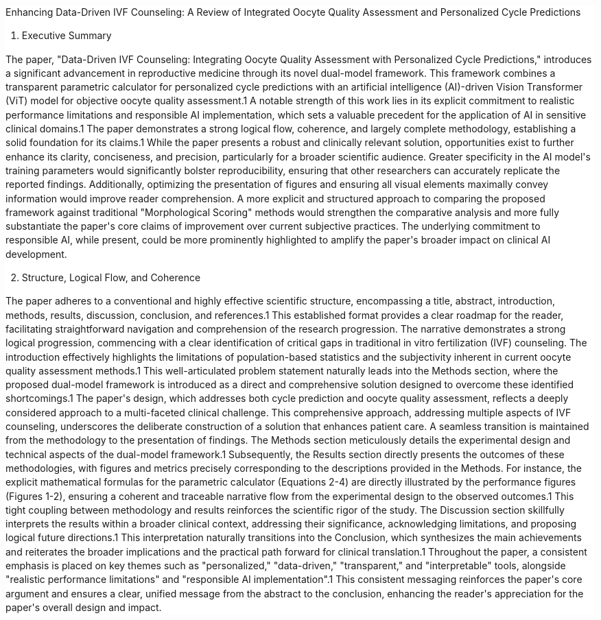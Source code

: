 
Enhancing Data-Driven IVF Counseling: A Review of Integrated Oocyte Quality Assessment and Personalized Cycle Predictions


1. Executive Summary

The paper, "Data-Driven IVF Counseling: Integrating Oocyte Quality Assessment with Personalized Cycle Predictions," introduces a significant advancement in reproductive medicine through its novel dual-model framework. This framework combines a transparent parametric calculator for personalized cycle predictions with an artificial intelligence (AI)-driven Vision Transformer (ViT) model for objective oocyte quality assessment.1 A notable strength of this work lies in its explicit commitment to realistic performance limitations and responsible AI implementation, which sets a valuable precedent for the application of AI in sensitive clinical domains.1 The paper demonstrates a strong logical flow, coherence, and largely complete methodology, establishing a solid foundation for its claims.1
While the paper presents a robust and clinically relevant solution, opportunities exist to further enhance its clarity, conciseness, and precision, particularly for a broader scientific audience. Greater specificity in the AI model's training parameters would significantly bolster reproducibility, ensuring that other researchers can accurately replicate the reported findings. Additionally, optimizing the presentation of figures and ensuring all visual elements maximally convey information would improve reader comprehension. A more explicit and structured approach to comparing the proposed framework against traditional "Morphological Scoring" methods would strengthen the comparative analysis and more fully substantiate the paper's core claims of improvement over current subjective practices. The underlying commitment to responsible AI, while present, could be more prominently highlighted to amplify the paper's broader impact on clinical AI development.

2. Structure, Logical Flow, and Coherence

The paper adheres to a conventional and highly effective scientific structure, encompassing a title, abstract, introduction, methods, results, discussion, conclusion, and references.1 This established format provides a clear roadmap for the reader, facilitating straightforward navigation and comprehension of the research progression.
The narrative demonstrates a strong logical progression, commencing with a clear identification of critical gaps in traditional in vitro fertilization (IVF) counseling. The introduction effectively highlights the limitations of population-based statistics and the subjectivity inherent in current oocyte quality assessment methods.1 This well-articulated problem statement naturally leads into the Methods section, where the proposed dual-model framework is introduced as a direct and comprehensive solution designed to overcome these identified shortcomings.1 The paper's design, which addresses both cycle prediction and oocyte quality assessment, reflects a deeply considered approach to a multi-faceted clinical challenge. This comprehensive approach, addressing multiple aspects of IVF counseling, underscores the deliberate construction of a solution that enhances patient care.
A seamless transition is maintained from the methodology to the presentation of findings. The Methods section meticulously details the experimental design and technical aspects of the dual-model framework.1 Subsequently, the Results section directly presents the outcomes of these methodologies, with figures and metrics precisely corresponding to the descriptions provided in the Methods. For instance, the explicit mathematical formulas for the parametric calculator (Equations 2-4) are directly illustrated by the performance figures (Figures 1-2), ensuring a coherent and traceable narrative flow from the experimental design to the observed outcomes.1 This tight coupling between methodology and results reinforces the scientific rigor of the study.
The Discussion section skillfully interprets the results within a broader clinical context, addressing their significance, acknowledging limitations, and proposing logical future directions.1 This interpretation naturally transitions into the Conclusion, which synthesizes the main achievements and reiterates the broader implications and the practical path forward for clinical translation.1 Throughout the paper, a consistent emphasis is placed on key themes such as "personalized," "data-driven," "transparent," and "interpretable" tools, alongside "realistic performance limitations" and "responsible AI implementation".1 This consistent messaging reinforces the paper's core argument and ensures a clear, unified message from the abstract to the conclusion, enhancing the reader's appreciation for the paper's overall design and impact.
